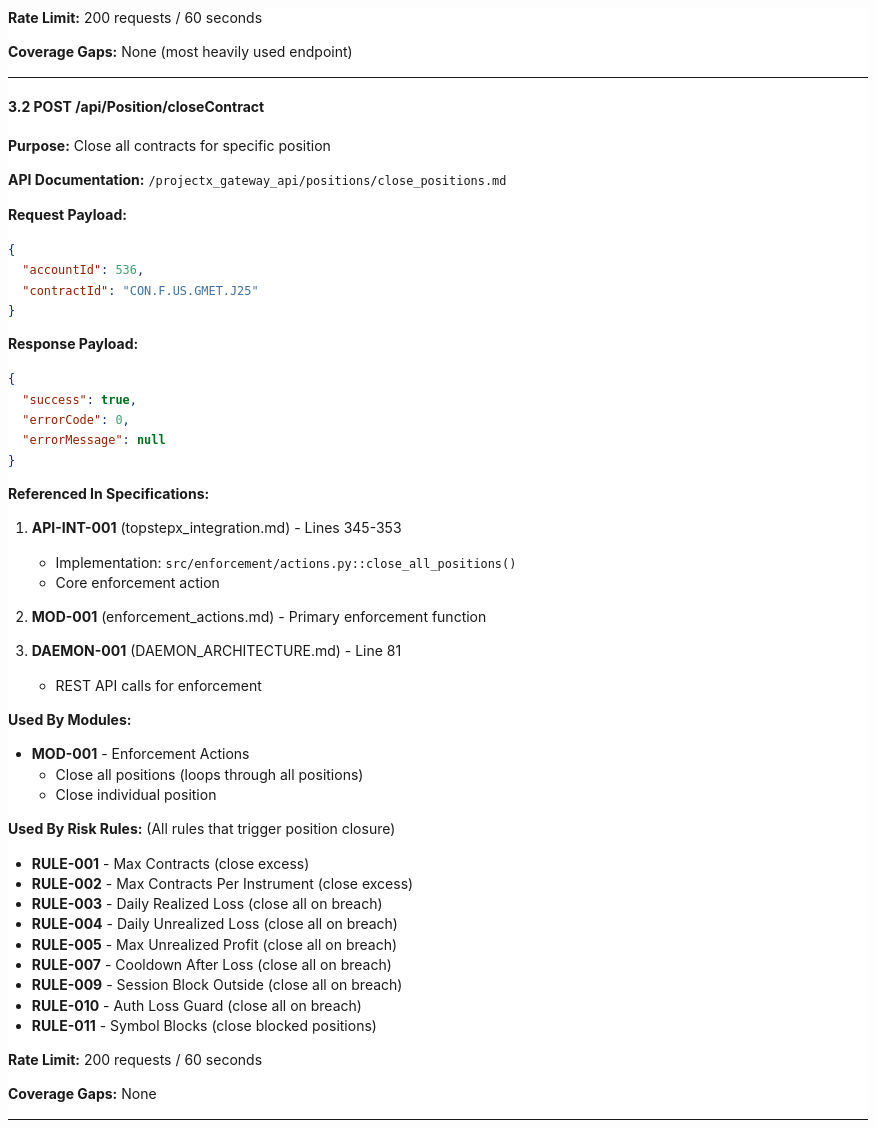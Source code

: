 **Rate Limit:** 200 requests / 60 seconds

**Coverage Gaps:** None (most heavily used endpoint)

---

#### 3.2 POST /api/Position/closeContract
**Purpose:** Close all contracts for specific position

**API Documentation:** `/projectx_gateway_api/positions/close_positions.md`

**Request Payload:**
```json
{
  "accountId": 536,
  "contractId": "CON.F.US.GMET.J25"
}
```

**Response Payload:**
```json
{
  "success": true,
  "errorCode": 0,
  "errorMessage": null
}
```

**Referenced In Specifications:**
1. **API-INT-001** (topstepx_integration.md) - Lines 345-353
   - Implementation: `src/enforcement/actions.py::close_all_positions()`
   - Core enforcement action

2. **MOD-001** (enforcement_actions.md) - Primary enforcement function

3. **DAEMON-001** (DAEMON_ARCHITECTURE.md) - Line 81
   - REST API calls for enforcement

**Used By Modules:**
- **MOD-001** - Enforcement Actions
  - Close all positions (loops through all positions)
  - Close individual position

**Used By Risk Rules:** (All rules that trigger position closure)
- **RULE-001** - Max Contracts (close excess)
- **RULE-002** - Max Contracts Per Instrument (close excess)
- **RULE-003** - Daily Realized Loss (close all on breach)
- **RULE-004** - Daily Unrealized Loss (close all on breach)
- **RULE-005** - Max Unrealized Profit (close all on breach)
- **RULE-007** - Cooldown After Loss (close all on breach)
- **RULE-009** - Session Block Outside (close all on breach)
- **RULE-010** - Auth Loss Guard (close all on breach)
- **RULE-011** - Symbol Blocks (close blocked positions)

**Rate Limit:** 200 requests / 60 seconds

**Coverage Gaps:** None

---